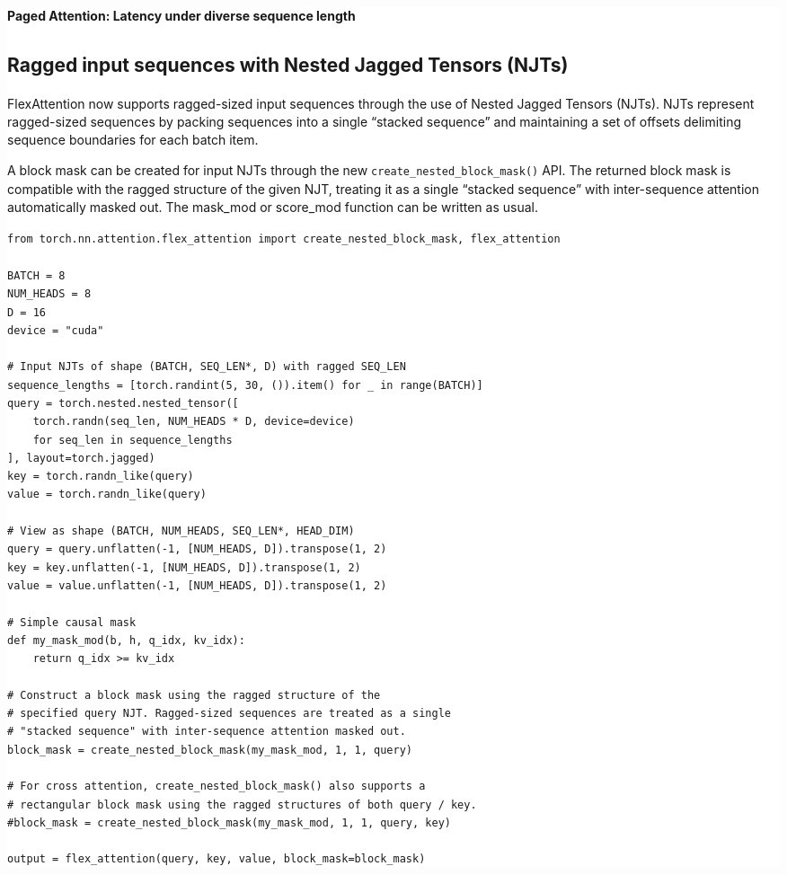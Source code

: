 

**Paged Attention: Latency under diverse sequence length**


## Ragged input sequences with Nested Jagged Tensors (NJTs)

FlexAttention now supports ragged-sized input sequences through the use of Nested Jagged Tensors (NJTs). NJTs represent ragged-sized sequences by packing sequences into a single “stacked sequence” and maintaining a set of offsets delimiting sequence boundaries for each batch item.

A block mask can be created for input NJTs through the new `create_nested_block_mask()` API. The returned block mask is compatible with the ragged structure of the given NJT, treating it as a single “stacked sequence” with inter-sequence attention automatically masked out. The mask_mod or score_mod function can be written as usual.

```
from torch.nn.attention.flex_attention import create_nested_block_mask, flex_attention

BATCH = 8
NUM_HEADS = 8
D = 16
device = "cuda"

# Input NJTs of shape (BATCH, SEQ_LEN*, D) with ragged SEQ_LEN
sequence_lengths = [torch.randint(5, 30, ()).item() for _ in range(BATCH)]
query = torch.nested.nested_tensor([
    torch.randn(seq_len, NUM_HEADS * D, device=device)
    for seq_len in sequence_lengths
], layout=torch.jagged)
key = torch.randn_like(query)
value = torch.randn_like(query)

# View as shape (BATCH, NUM_HEADS, SEQ_LEN*, HEAD_DIM)
query = query.unflatten(-1, [NUM_HEADS, D]).transpose(1, 2)
key = key.unflatten(-1, [NUM_HEADS, D]).transpose(1, 2)
value = value.unflatten(-1, [NUM_HEADS, D]).transpose(1, 2)

# Simple causal mask
def my_mask_mod(b, h, q_idx, kv_idx):
    return q_idx >= kv_idx

# Construct a block mask using the ragged structure of the
# specified query NJT. Ragged-sized sequences are treated as a single
# "stacked sequence" with inter-sequence attention masked out.
block_mask = create_nested_block_mask(my_mask_mod, 1, 1, query)

# For cross attention, create_nested_block_mask() also supports a
# rectangular block mask using the ragged structures of both query / key.
#block_mask = create_nested_block_mask(my_mask_mod, 1, 1, query, key)

output = flex_attention(query, key, value, block_mask=block_mask)
```
